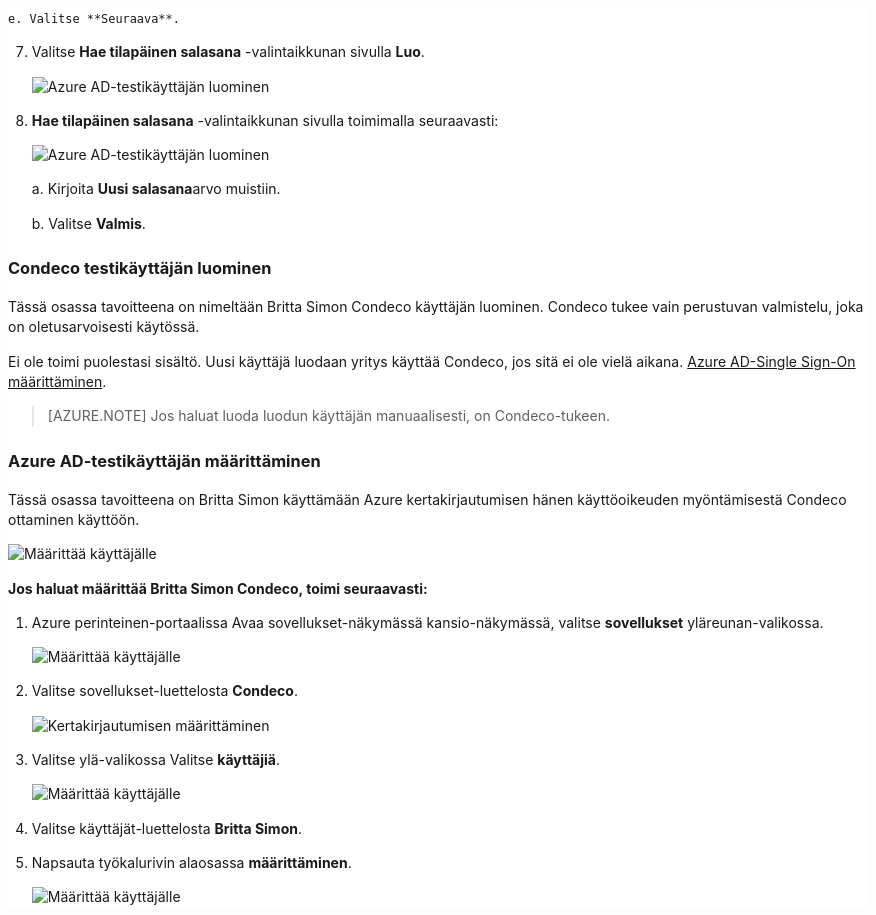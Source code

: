     e. Valitse **Seuraava**.

7. Valitse **Hae tilapäinen salasana** -valintaikkunan sivulla **Luo**.

    ![Azure AD-testikäyttäjän luominen](./media/active-directory-saas-condeco-tutorial/create_aaduser_07.png) 

8. **Hae tilapäinen salasana** -valintaikkunan sivulla toimimalla seuraavasti:

    ![Azure AD-testikäyttäjän luominen](./media/active-directory-saas-condeco-tutorial/create_aaduser_08.png) 

    a. Kirjoita **Uusi salasana**arvo muistiin.

    b. Valitse **Valmis**.   



### <a name="creating-a-condeco-test-user"></a>Condeco testikäyttäjän luominen

Tässä osassa tavoitteena on nimeltään Britta Simon Condeco käyttäjän luominen. Condeco tukee vain perustuvan valmistelu, joka on oletusarvoisesti käytössä.

Ei ole toimi puolestasi sisältö. Uusi käyttäjä luodaan yritys käyttää Condeco, jos sitä ei ole vielä aikana. [Azure AD-Single Sign-On määrittäminen](#configuring-azure-ad-single-single-sign-on).

> [AZURE.NOTE] Jos haluat luoda luodun käyttäjän manuaalisesti, on Condeco-tukeen.


### <a name="assigning-the-azure-ad-test-user"></a>Azure AD-testikäyttäjän määrittäminen

Tässä osassa tavoitteena on Britta Simon käyttämään Azure kertakirjautumisen hänen käyttöoikeuden myöntämisestä Condeco ottaminen käyttöön.

![Määrittää käyttäjälle][200] 

**Jos haluat määrittää Britta Simon Condeco, toimi seuraavasti:**

1. Azure perinteinen-portaalissa Avaa sovellukset-näkymässä kansio-näkymässä, valitse **sovellukset** yläreunan-valikossa.

    ![Määrittää käyttäjälle][201] 

2. Valitse sovellukset-luettelosta **Condeco**.

    ![Kertakirjautumisen määrittäminen](./media/active-directory-saas-condeco-tutorial/tutorial_condeco_50.png) 

1. Valitse ylä-valikossa Valitse **käyttäjiä**.

    ![Määrittää käyttäjälle][203] 

1. Valitse käyttäjät-luettelosta **Britta Simon**.

2. Napsauta työkalurivin alaosassa **määrittäminen**.

    ![Määrittää käyttäjälle][205]



[1]: ./media/active-directory-saas-condeco-tutorial/tutorial_general_01.png
[2]: ./media/active-directory-saas-condeco-tutorial/tutorial_general_02.png
[3]: ./media/active-directory-saas-condeco-tutorial/tutorial_general_03.png
[4]: ./media/active-directory-saas-condeco-tutorial/tutorial_general_04.png
[6]: ./media/active-directory-saas-condeco-tutorial/tutorial_general_05.png
[10]: ./media/active-directory-saas-condeco-tutorial/tutorial_general_06.png
[11]: ./media/active-directory-saas-condeco-tutorial/tutorial_general_07.png
[20]: ./media/active-directory-saas-condeco-tutorial/tutorial_general_100.png
[200]: ./media/active-directory-saas-condeco-tutorial/tutorial_general_200.png
[201]: ./media/active-directory-saas-condeco-tutorial/tutorial_general_201.png
[203]: ./media/active-directory-saas-condeco-tutorial/tutorial_general_203.png
[204]: ./media/active-directory-saas-condeco-tutorial/tutorial_general_204.png
[205]: ./media/active-directory-saas-condeco-tutorial/tutorial_general_205.png
